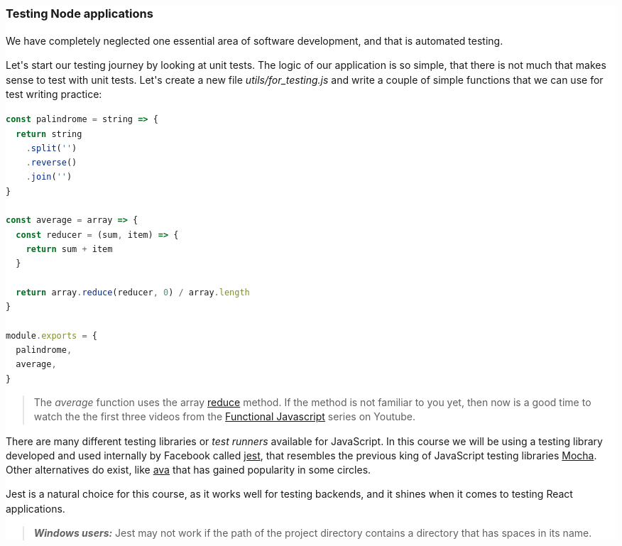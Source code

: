 
</div>

<div class="content">


### Testing Node applications


We have completely neglected one essential area of software development, and that is automated testing.


Let's start our testing journey by looking at unit tests. The logic of our application is so simple, that there is not much that makes sense to test with unit tests. Let's create a new file <i>utils/for_testing.js</i> and write a couple of simple functions that we can use for test writing practice:

```js
const palindrome = string => {
  return string
    .split('')
    .reverse()
    .join('')
}

const average = array => {
  const reducer = (sum, item) => {
    return sum + item
  }

  return array.reduce(reducer, 0) / array.length
}

module.exports = {
  palindrome,
  average,
}
```

> The _average_ function uses the array [reduce](https://developer.mozilla.org/en-US/docs/Web/JavaScript/Reference/Global_Objects/Array/Reduce) method. If the method is not familiar to you yet, then now is a good time to watch the the first three videos from the [Functional Javascript](https://www.youtube.com/watch?v=BMUiFMZr7vk&list=PL0zVEGEvSaeEd9hlmCXrk5yUyqUag-n84) series on Youtube.

There are many different testing libraries or <i>test runners</i> available for JavaScript. In this course we will be using a testing library developed and used internally by Facebook called [jest](https://jestjs.io/), that resembles the previous king of JavaScript testing libraries [Mocha](https://mochajs.org/). Other alternatives do exist, like [ava](https://github.com/avajs/ava) that has gained popularity in some circles.


Jest is a natural choice for this course, as it works well for testing backends, and it shines when it comes to testing React applications. 


> <i>**Windows users:**</i> Jest may not work if the path of the project directory contains a directory that has spaces in its name.
